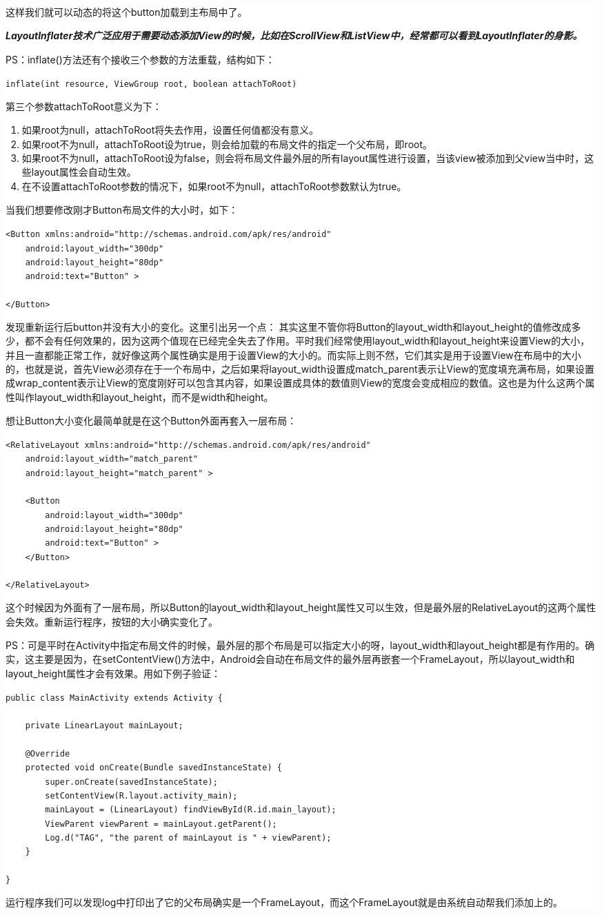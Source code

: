```
```
这样我们就可以动态的将这个button加载到主布局中了。

***LayoutInflater技术广泛应用于需要动态添加View的时候，比如在ScrollView和ListView中，经常都可以看到LayoutInflater的身影。***

PS：inflate()方法还有个接收三个参数的方法重载，结构如下：
```
inflate(int resource, ViewGroup root, boolean attachToRoot)  
```
第三个参数attachToRoot意义为下：
 1. 如果root为null，attachToRoot将失去作用，设置任何值都没有意义。
 2. 如果root不为null，attachToRoot设为true，则会给加载的布局文件的指定一个父布局，即root。
 3. 如果root不为null，attachToRoot设为false，则会将布局文件最外层的所有layout属性进行设置，当该view被添加到父view当中时，这些layout属性会自动生效。
 4. 在不设置attachToRoot参数的情况下，如果root不为null，attachToRoot参数默认为true。

当我们想要修改刚才Button布局文件的大小时，如下：
```
<Button xmlns:android="http://schemas.android.com/apk/res/android"
    android:layout_width="300dp"
    android:layout_height="80dp"
    android:text="Button" >

</Button>
```
发现重新运行后button并没有大小的变化。这里引出另一个点：
其实这里不管你将Button的layout_width和layout_height的值修改成多少，都不会有任何效果的，因为这两个值现在已经完全失去了作用。平时我们经常使用layout_width和layout_height来设置View的大小，并且一直都能正常工作，就好像这两个属性确实是用于设置View的大小的。而实际上则不然，它们其实是用于设置View在布局中的大小的，也就是说，首先View必须存在于一个布局中，之后如果将layout_width设置成match_parent表示让View的宽度填充满布局，如果设置成wrap_content表示让View的宽度刚好可以包含其内容，如果设置成具体的数值则View的宽度会变成相应的数值。这也是为什么这两个属性叫作layout_width和layout_height，而不是width和height。

想让Button大小变化最简单就是在这个Button外面再套入一层布局：
```
<RelativeLayout xmlns:android="http://schemas.android.com/apk/res/android"
    android:layout_width="match_parent"
    android:layout_height="match_parent" >

    <Button
        android:layout_width="300dp"
        android:layout_height="80dp"
        android:text="Button" >
    </Button>

</RelativeLayout>
```
这个时候因为外面有了一层布局，所以Button的layout_width和layout_height属性又可以生效，但是最外层的RelativeLayout的这两个属性会失效。重新运行程序，按钮的大小确实变化了。

PS：可是平时在Activity中指定布局文件的时候，最外层的那个布局是可以指定大小的呀，layout_width和layout_height都是有作用的。确实，这主要是因为，在setContentView()方法中，Android会自动在布局文件的最外层再嵌套一个FrameLayout，所以layout_width和layout_height属性才会有效果。用如下例子验证：
```
public class MainActivity extends Activity {

	private LinearLayout mainLayout;

	@Override
	protected void onCreate(Bundle savedInstanceState) {
		super.onCreate(savedInstanceState);
		setContentView(R.layout.activity_main);
		mainLayout = (LinearLayout) findViewById(R.id.main_layout);
		ViewParent viewParent = mainLayout.getParent();
		Log.d("TAG", "the parent of mainLayout is " + viewParent);
	}

}
```
运行程序我们可以发现log中打印出了它的父布局确实是一个FrameLayout，而这个FrameLayout就是由系统自动帮我们添加上的。
